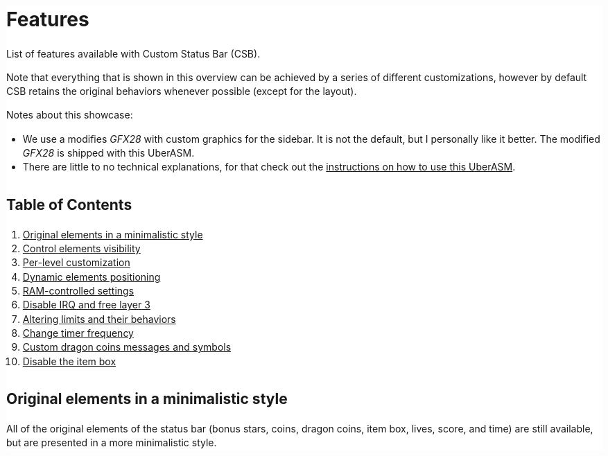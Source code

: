 # Features

List of features available with Custom Status Bar (CSB).

Note that everything that is shown in this overview can be achieved by a series
of different customizations, however by default CSB retains the original
behaviors whenever possible (except for the layout).

Notes about this showcase:

- We use a modifies _GFX28_ with custom graphics for the sidebar. It is not the
  default, but I personally like it better. The modified _GFX28_ is shipped with
  this UberASM.
- There are little to no technical explanations, for that check out the
  [instructions on how to use this UberASM](./how_to_use.md).

## Table of Contents

1. [Original elements in a minimalistic style](#original-elements-in-a-minimalistic-style)
2. [Control elements visibility](#control-elements-visibility)
3. [Per-level customization](#per-level-customization)
4. [Dynamic elements positioning](#dynamic-elements-positioning)
5. [RAM-controlled settings](#ram-controlled-settings)
6. [Disable IRQ and free layer 3](#disable-irq-and-free-layer-3)
7. [Altering limits and their behaviors](#altering-limits-and-their-behaviors)
8. [Change timer frequency](#change-timer-frequency)
9. [Custom dragon coins messages and symbols](#custom-dragon-coins-messages-and-symbols)
10. [Disable the item box](#disable-the-item-box)

## Original elements in a minimalistic style

All of the original elements of the status bar (bonus stars, coins, dragon
coins, item box, lives, score, and time) are still available, but are presented
in a more minimalistic style.
